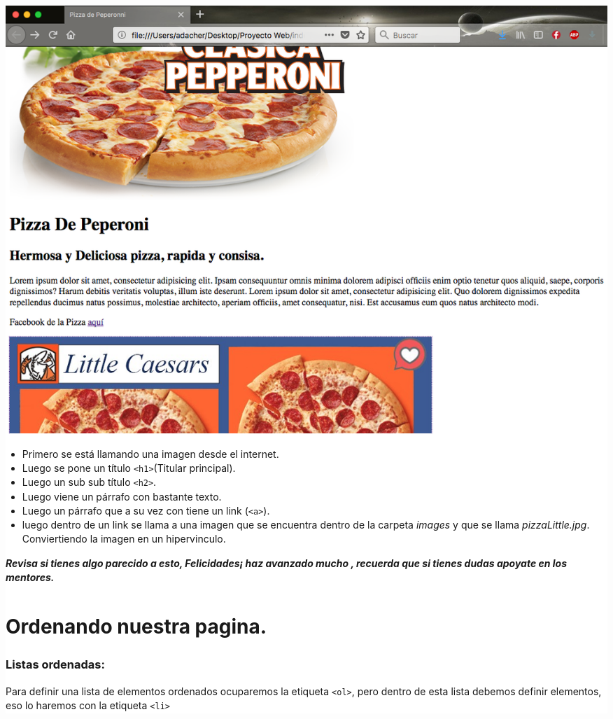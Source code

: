 ![imegen resumen](images/recapitulacion01.png)


- Primero se está llamando una imagen desde el internet.
- Luego se pone un título `<h1>`(Titular principal).
- Luego un sub sub título `<h2>`.
- Luego viene un párrafo con bastante texto.
- Luego un párrafo que a su vez con tiene un link (`<a>`).
- luego  dentro de un link se llama a una imagen que se encuentra dentro de la carpeta *images* y que se llama *pizzaLittle.jpg*. Conviertiendo la imagen en un hipervinculo.




***Revisa si tienes algo parecido a esto, Felicidades¡ haz avanzado mucho , recuerda que si tienes dudas apoyate en los mentores.***




# Ordenando nuestra pagina.


### Listas ordenadas:
Para definir una lista de elementos ordenados ocuparemos la etiqueta `<ol>`, pero dentro de esta lista debemos definir elementos, eso lo haremos con la etiqueta `<li>` 
